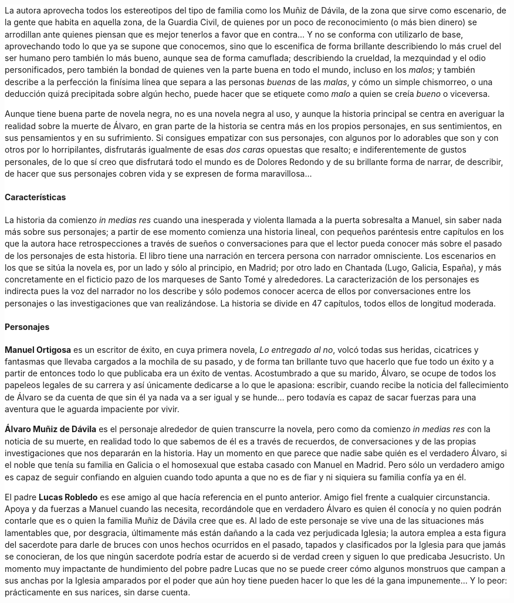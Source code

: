 La autora aprovecha todos los estereotipos del tipo de familia como los Muñiz de Dávila, de la zona que sirve como escenario, de la gente que habita en aquella zona, de la Guardia Civil, de quienes por un poco de reconocimiento (o más bien dinero) se arrodillan ante quienes piensan que es mejor tenerlos a favor que en contra… Y no se conforma con utilizarlo de base, aprovechando todo lo que ya se supone que conocemos, sino que lo escenifica de forma brillante describiendo lo más cruel del ser humano pero también lo más bueno, aunque sea de forma camuflada; describiendo la crueldad, la mezquindad y el odio personificados, pero también la bondad de quienes ven la parte buena en todo el mundo, incluso en los _malos_; y también describe a la perfección la finísima línea que separa a las personas _buenas_ de las _malas_, y cómo un simple chismorreo, o una deducción quizá precipitada sobre algún hecho, puede hacer que se etiquete como _malo_ a quien se creía _bueno_ o viceversa.

Aunque tiene buena parte de novela negra, no es una novela negra al uso, y aunque la historia principal se centra en averiguar la realidad sobre la muerte de Álvaro, en gran parte de la historia se centra más en los propios personajes, en sus sentimientos, en sus pensamientos y en su sufrimiento. Si consigues empatizar con sus personajes, con algunos por lo adorables que son y con otros por lo horripilantes, disfrutarás igualmente de esas _dos caras_ opuestas que resalto; e indiferentemente de gustos personales, de lo que sí creo que disfrutará todo el mundo es de Dolores Redondo y de su brillante forma de narrar, de describir, de hacer que sus personajes cobren vida y se expresen de forma maravillosa…

#### Características

La historia da comienzo _in medias res_ cuando una inesperada y violenta llamada a la puerta sobresalta a Manuel, sin saber nada más sobre sus personajes; a partir de ese momento comienza una historia lineal, con pequeños paréntesis entre capítulos en los que la autora hace retrospecciones a través de sueños o conversaciones para que el lector pueda conocer más sobre el pasado de los personajes de esta historia. El libro tiene una narración en tercera persona con narrador omnisciente. Los escenarios en los que se sitúa la novela es, por un lado y sólo al principio, en Madrid; por otro lado en Chantada (Lugo, Galicia, España), y más concretamente en el ficticio pazo de los marqueses de Santo Tomé y alrededores. La caracterización de los personajes es indirecta pues la voz del narrador no los describe y sólo podemos conocer acerca de ellos por conversaciones entre los personajes o las investigaciones que van realizándose. La historia se divide en 47 capítulos, todos ellos de longitud moderada.

#### Personajes

**Manuel Ortigosa** es un escritor de éxito, en cuya primera novela, _Lo entregado al no_, volcó todas sus heridas, cicatrices y fantasmas que llevaba cargados a la mochila de su pasado, y de forma tan brillante tuvo que hacerlo que fue todo un éxito y a partir de entonces todo lo que publicaba era un éxito de ventas. Acostumbrado a que su marido, Álvaro, se ocupe de todos los papeleos legales de su carrera y así únicamente dedicarse a lo que le apasiona: escribir, cuando recibe la noticia del fallecimiento de Álvaro se da cuenta de que sin él ya nada va a ser igual y se hunde… pero todavía es capaz de sacar fuerzas para una aventura que le aguarda impaciente por vivir.

**Álvaro Muñiz de Dávila** es el personaje alrededor de quien transcurre la novela, pero como da comienzo _in medias res_ con la noticia de su muerte, en realidad todo lo que sabemos de él es a través de recuerdos, de conversaciones y de las propias investigaciones que nos depararán en la historia. Hay un momento en que parece que nadie sabe quién es el verdadero Álvaro, si el noble que tenía su familia en Galicia o el homosexual que estaba casado con Manuel en Madrid. Pero sólo un verdadero amigo es capaz de seguir confiando en alguien cuando todo apunta a que no es de fiar y ni siquiera su familia confía ya en él.

El padre **Lucas Robledo** es ese amigo al que hacía referencia en el punto anterior. Amigo fiel frente a cualquier circunstancia. Apoya y da fuerzas a Manuel cuando las necesita, recordándole que en verdadero Álvaro es quien él conocía y no quien podrán contarle que es o quien la familia Muñiz de Dávila cree que es. Al lado de este personaje se vive una de las situaciones más lamentables que, por desgracia, últimamente más están dañando a la cada vez perjudicada Iglesia; la autora emplea a esta figura del sacerdote para darle de bruces con unos hechos ocurridos en el pasado, tapados y clasificados por la Iglesia para que jamás se conocieran, de los que ningún sacerdote podría estar de acuerdo si de verdad creen y siguen lo que predicaba Jesucristo. Un momento muy impactante de hundimiento del pobre padre Lucas que no se puede creer cómo algunos monstruos que campan a sus anchas por la Iglesia amparados por el poder que aún hoy tiene pueden hacer lo que les dé la gana impunemente… Y lo peor: prácticamente en sus narices, sin darse cuenta.
